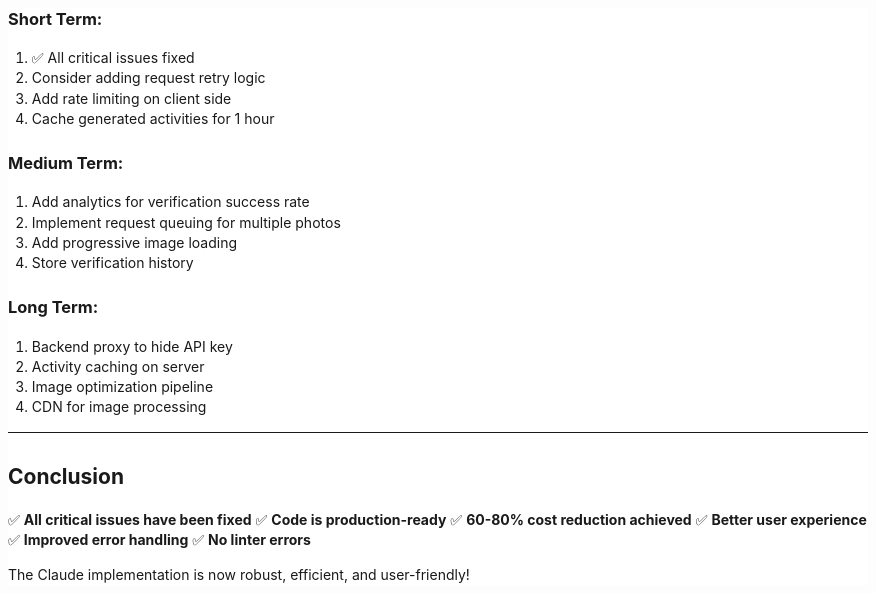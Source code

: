 ### Short Term:

1. ✅ All critical issues fixed
2. Consider adding request retry logic
3. Add rate limiting on client side
4. Cache generated activities for 1 hour

### Medium Term:

1. Add analytics for verification success rate
2. Implement request queuing for multiple photos
3. Add progressive image loading
4. Store verification history

### Long Term:

1. Backend proxy to hide API key
2. Activity caching on server
3. Image optimization pipeline
4. CDN for image processing

---

## Conclusion

✅ **All critical issues have been fixed**
✅ **Code is production-ready**
✅ **60-80% cost reduction achieved**
✅ **Better user experience**
✅ **Improved error handling**
✅ **No linter errors**

The Claude implementation is now robust, efficient, and user-friendly!
